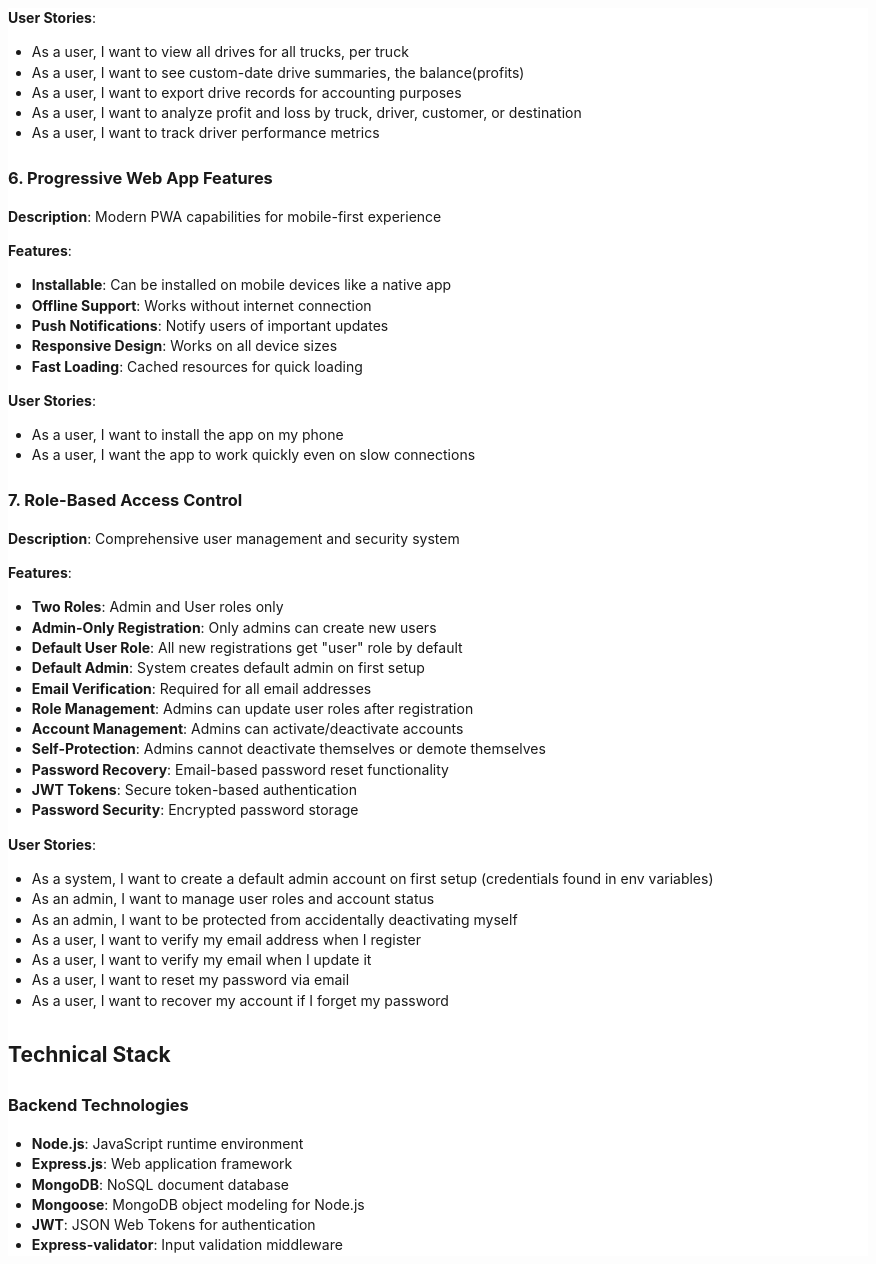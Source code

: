 **User Stories**:
- As a user, I want to view all drives for all trucks, per truck
- As a user, I want to see custom-date drive summaries, the balance(profits)
- As a user, I want to export drive records for accounting purposes
- As a user, I want to analyze profit and loss by truck, driver, customer, or destination
- As a user, I want to track driver performance metrics

### 6. Progressive Web App Features
**Description**: Modern PWA capabilities for mobile-first experience

**Features**:
- **Installable**: Can be installed on mobile devices like a native app
- **Offline Support**: Works without internet connection
- **Push Notifications**: Notify users of important updates
- **Responsive Design**: Works on all device sizes
- **Fast Loading**: Cached resources for quick loading

**User Stories**:
- As a user, I want to install the app on my phone
- As a user, I want the app to work quickly even on slow connections

### 7. Role-Based Access Control
**Description**: Comprehensive user management and security system

**Features**:
- **Two Roles**: Admin and User roles only
- **Admin-Only Registration**: Only admins can create new users
- **Default User Role**: All new registrations get "user" role by default
- **Default Admin**: System creates default admin on first setup
- **Email Verification**: Required for all email addresses
- **Role Management**: Admins can update user roles after registration
- **Account Management**: Admins can activate/deactivate accounts
- **Self-Protection**: Admins cannot deactivate themselves or demote themselves
- **Password Recovery**: Email-based password reset functionality
- **JWT Tokens**: Secure token-based authentication
- **Password Security**: Encrypted password storage

**User Stories**:
- As a system, I want to create a default admin account on first setup (credentials found in env variables)
- As an admin, I want to manage user roles and account status
- As an admin, I want to be protected from accidentally deactivating myself
- As a user, I want to verify my email address when I register
- As a user, I want to verify my email when I update it
- As a user, I want to reset my password via email
- As a user, I want to recover my account if I forget my password

## Technical Stack

### Backend Technologies
- **Node.js**: JavaScript runtime environment
- **Express.js**: Web application framework
- **MongoDB**: NoSQL document database
- **Mongoose**: MongoDB object modeling for Node.js
- **JWT**: JSON Web Tokens for authentication
- **Express-validator**: Input validation middleware
